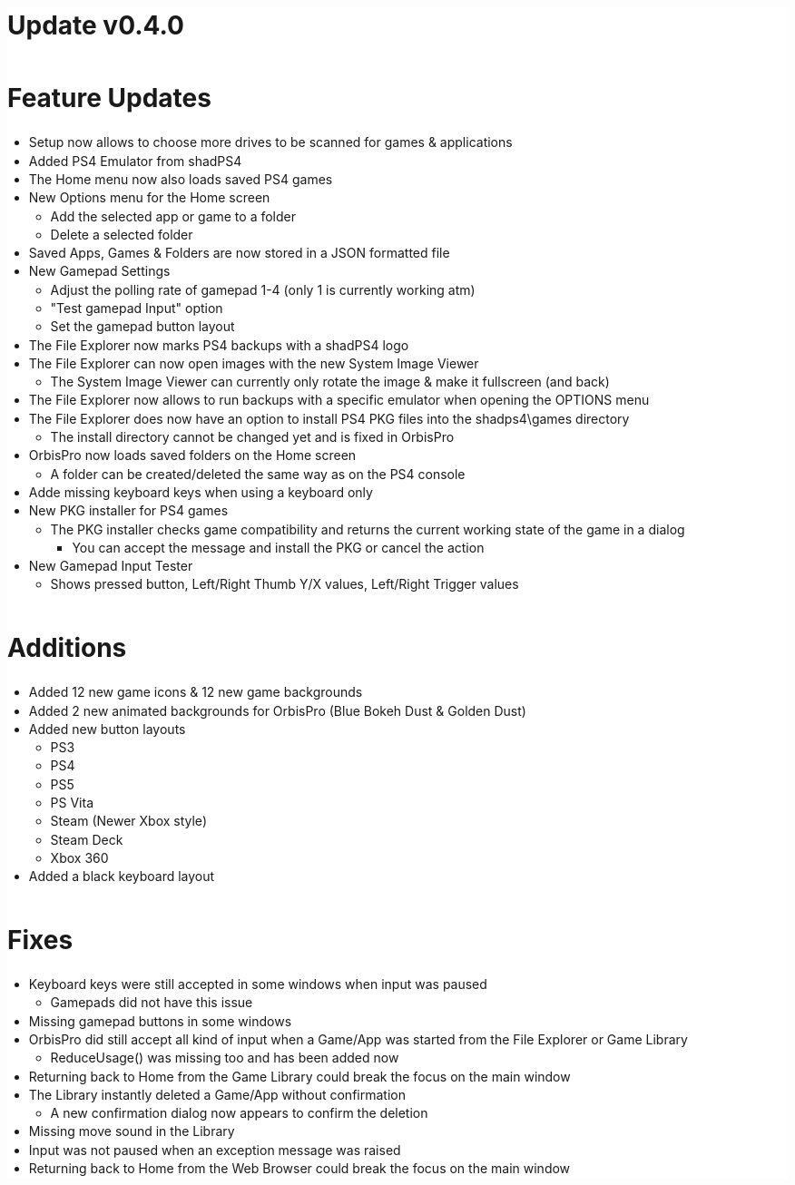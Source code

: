 # Update v0.4.0

# Feature Updates
- Setup now allows to choose more drives to be scanned for games & applications
- Added PS4 Emulator from shadPS4
- The Home menu now also loads saved PS4 games
- New Options menu for the Home screen
  - Add the selected app or game to a folder
  - Delete a selected folder
- Saved Apps, Games & Folders are now stored in a JSON formatted file
- New Gamepad Settings
  - Adjust the polling rate of gamepad 1-4 (only 1 is currently working atm)
  - "Test gamepad Input" option
  - Set the gamepad button layout
- The File Explorer now marks PS4 backups with a shadPS4 logo
- The File Explorer can now open images with the new System Image Viewer
  - The System Image Viewer can currently only rotate the image & make it fullscreen (and back)
- The File Explorer now allows to run backups with a specific emulator when opening the OPTIONS menu
- The File Explorer does now have an option to install PS4 PKG files into the shadps4\games directory
  - The install directory cannot be changed yet and is fixed in OrbisPro
- OrbisPro now loads saved folders on the Home screen
  - A folder can be created/deleted the same way as on the PS4 console
- Adde missing keyboard keys when using a keyboard only
- New PKG installer for PS4 games
  - The PKG installer checks game compatibility and returns the current working state of the game in a dialog
    - You can accept the message and install the PKG or cancel the action
- New Gamepad Input Tester
  - Shows pressed button, Left/Right Thumb Y/X values, Left/Right Trigger values

# Additions
- Added 12 new game icons & 12 new game backgrounds
- Added 2 new animated backgrounds for OrbisPro (Blue Bokeh Dust & Golden Dust)
- Added new button layouts
  - PS3
  - PS4
  - PS5
  - PS Vita
  - Steam (Newer Xbox style)
  - Steam Deck
  - Xbox 360
- Added a black keyboard layout

# Fixes
- Keyboard keys were still accepted in some windows when input was paused
  - Gamepads did not have this issue
- Missing gamepad buttons in some windows
- OrbisPro did still accept all kind of input when a Game/App was started from the File Explorer or Game Library
  - ReduceUsage() was missing too and has been added now
- Returning back to Home from the Game Library could break the focus on the main window
- The Library instantly deleted a Game/App without confirmation
  - A new confirmation dialog now appears to confirm the deletion
- Missing move sound in the Library
- Input was not paused when an exception message was raised
- Returning back to Home from the Web Browser could break the focus on the main window